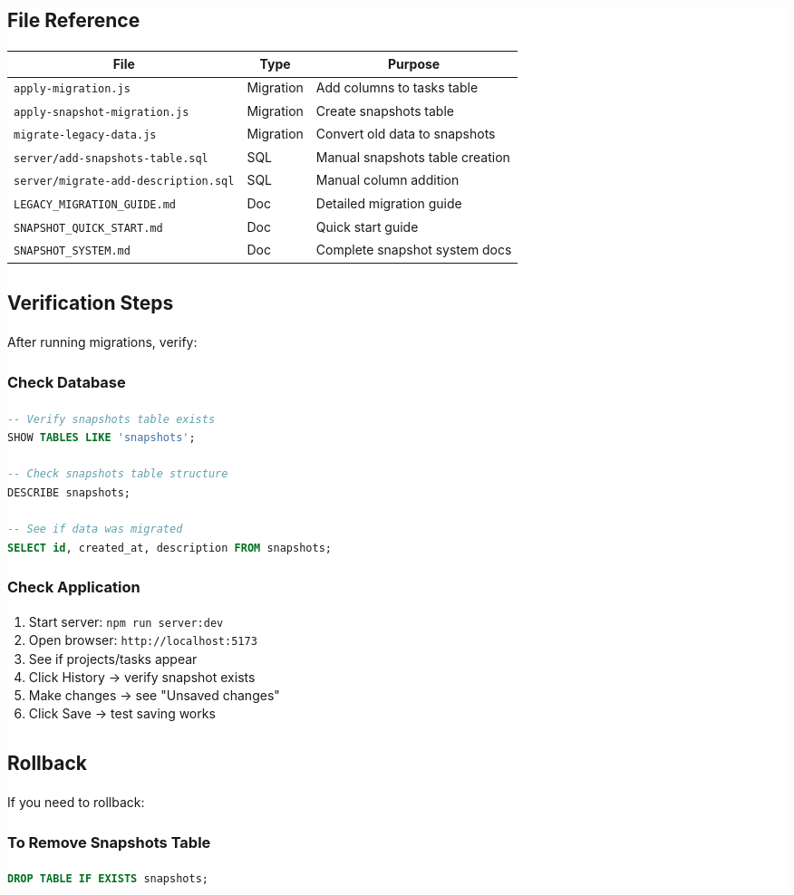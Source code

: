 ## File Reference

| File | Type | Purpose |
|------|------|---------|
| `apply-migration.js` | Migration | Add columns to tasks table |
| `apply-snapshot-migration.js` | Migration | Create snapshots table |
| `migrate-legacy-data.js` | Migration | Convert old data to snapshots |
| `server/add-snapshots-table.sql` | SQL | Manual snapshots table creation |
| `server/migrate-add-description.sql` | SQL | Manual column addition |
| `LEGACY_MIGRATION_GUIDE.md` | Doc | Detailed migration guide |
| `SNAPSHOT_QUICK_START.md` | Doc | Quick start guide |
| `SNAPSHOT_SYSTEM.md` | Doc | Complete snapshot system docs |

## Verification Steps

After running migrations, verify:

### Check Database
```sql
-- Verify snapshots table exists
SHOW TABLES LIKE 'snapshots';

-- Check snapshots table structure
DESCRIBE snapshots;

-- See if data was migrated
SELECT id, created_at, description FROM snapshots;
```

### Check Application
1. Start server: `npm run server:dev`
2. Open browser: `http://localhost:5173`
3. See if projects/tasks appear
4. Click History → verify snapshot exists
5. Make changes → see "Unsaved changes"
6. Click Save → test saving works

## Rollback

If you need to rollback:

### To Remove Snapshots Table
```sql
DROP TABLE IF EXISTS snapshots;
```
